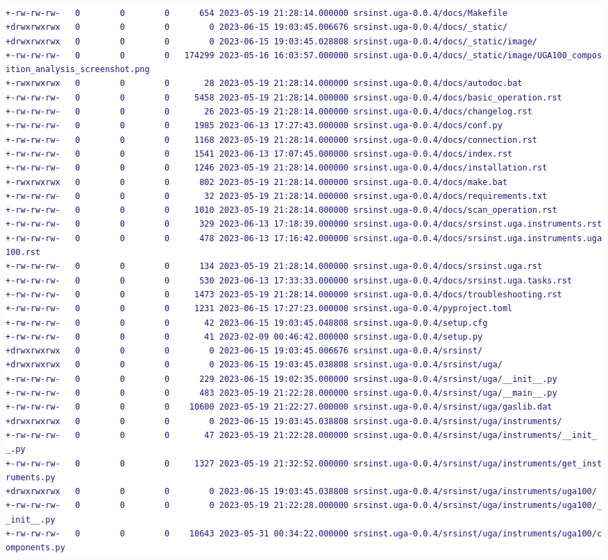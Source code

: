 ```diff
+-rw-rw-rw-   0        0        0      654 2023-05-19 21:28:14.000000 srsinst.uga-0.0.4/docs/Makefile
+drwxrwxrwx   0        0        0        0 2023-06-15 19:03:45.006676 srsinst.uga-0.0.4/docs/_static/
+drwxrwxrwx   0        0        0        0 2023-06-15 19:03:45.028808 srsinst.uga-0.0.4/docs/_static/image/
+-rw-rw-rw-   0        0        0   174299 2023-05-16 16:03:57.000000 srsinst.uga-0.0.4/docs/_static/image/UGA100_composition_analysis_screenshot.png
+-rwxrwxrwx   0        0        0       28 2023-05-19 21:28:14.000000 srsinst.uga-0.0.4/docs/autodoc.bat
+-rw-rw-rw-   0        0        0     5458 2023-05-19 21:28:14.000000 srsinst.uga-0.0.4/docs/basic_operation.rst
+-rw-rw-rw-   0        0        0       26 2023-05-19 21:28:14.000000 srsinst.uga-0.0.4/docs/changelog.rst
+-rw-rw-rw-   0        0        0     1985 2023-06-13 17:27:43.000000 srsinst.uga-0.0.4/docs/conf.py
+-rw-rw-rw-   0        0        0     1168 2023-05-19 21:28:14.000000 srsinst.uga-0.0.4/docs/connection.rst
+-rw-rw-rw-   0        0        0     1541 2023-06-13 17:07:45.000000 srsinst.uga-0.0.4/docs/index.rst
+-rw-rw-rw-   0        0        0     1246 2023-05-19 21:28:14.000000 srsinst.uga-0.0.4/docs/installation.rst
+-rwxrwxrwx   0        0        0      802 2023-05-19 21:28:14.000000 srsinst.uga-0.0.4/docs/make.bat
+-rw-rw-rw-   0        0        0       32 2023-05-19 21:28:14.000000 srsinst.uga-0.0.4/docs/requirements.txt
+-rw-rw-rw-   0        0        0     1010 2023-05-19 21:28:14.000000 srsinst.uga-0.0.4/docs/scan_operation.rst
+-rw-rw-rw-   0        0        0      329 2023-06-13 17:18:39.000000 srsinst.uga-0.0.4/docs/srsinst.uga.instruments.rst
+-rw-rw-rw-   0        0        0      478 2023-06-13 17:16:42.000000 srsinst.uga-0.0.4/docs/srsinst.uga.instruments.uga100.rst
+-rw-rw-rw-   0        0        0      134 2023-05-19 21:28:14.000000 srsinst.uga-0.0.4/docs/srsinst.uga.rst
+-rw-rw-rw-   0        0        0      530 2023-06-13 17:33:33.000000 srsinst.uga-0.0.4/docs/srsinst.uga.tasks.rst
+-rw-rw-rw-   0        0        0     1473 2023-05-19 21:28:14.000000 srsinst.uga-0.0.4/docs/troubleshooting.rst
+-rw-rw-rw-   0        0        0     1231 2023-06-15 17:27:23.000000 srsinst.uga-0.0.4/pyproject.toml
+-rw-rw-rw-   0        0        0       42 2023-06-15 19:03:45.048808 srsinst.uga-0.0.4/setup.cfg
+-rw-rw-rw-   0        0        0       41 2023-02-09 00:46:42.000000 srsinst.uga-0.0.4/setup.py
+drwxrwxrwx   0        0        0        0 2023-06-15 19:03:45.006676 srsinst.uga-0.0.4/srsinst/
+drwxrwxrwx   0        0        0        0 2023-06-15 19:03:45.038808 srsinst.uga-0.0.4/srsinst/uga/
+-rw-rw-rw-   0        0        0      229 2023-06-15 19:02:35.000000 srsinst.uga-0.0.4/srsinst/uga/__init__.py
+-rw-rw-rw-   0        0        0      483 2023-05-19 21:22:28.000000 srsinst.uga-0.0.4/srsinst/uga/__main__.py
+-rw-rw-rw-   0        0        0    10600 2023-05-19 21:22:27.000000 srsinst.uga-0.0.4/srsinst/uga/gaslib.dat
+drwxrwxrwx   0        0        0        0 2023-06-15 19:03:45.038808 srsinst.uga-0.0.4/srsinst/uga/instruments/
+-rw-rw-rw-   0        0        0       47 2023-05-19 21:22:28.000000 srsinst.uga-0.0.4/srsinst/uga/instruments/__init__.py
+-rw-rw-rw-   0        0        0     1327 2023-05-19 21:32:52.000000 srsinst.uga-0.0.4/srsinst/uga/instruments/get_instruments.py
+drwxrwxrwx   0        0        0        0 2023-06-15 19:03:45.038808 srsinst.uga-0.0.4/srsinst/uga/instruments/uga100/
+-rw-rw-rw-   0        0        0        0 2023-05-19 21:22:28.000000 srsinst.uga-0.0.4/srsinst/uga/instruments/uga100/__init__.py
+-rw-rw-rw-   0        0        0    10643 2023-05-31 00:34:22.000000 srsinst.uga-0.0.4/srsinst/uga/instruments/uga100/components.py
```